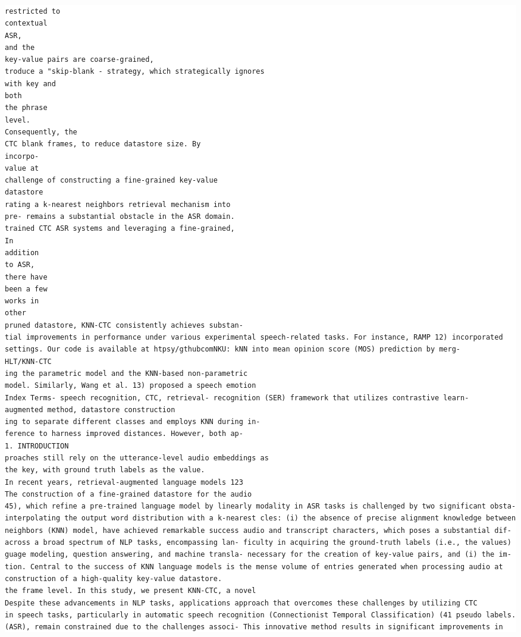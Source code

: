     restricted to
    contextual
    ASR,
    and the
    key-value pairs are coarse-grained,
    troduce a "skip-blank - strategy, which strategically ignores
    with key and
    both
    the phrase
    level.
    Consequently, the
    CTC blank frames, to reduce datastore size. By
    incorpo-
    value at
    challenge of constructing a fine-grained key-value
    datastore
    rating a k-nearest neighbors retrieval mechanism into
    pre- remains a substantial obstacle in the ASR domain.
    trained CTC ASR systems and leveraging a fine-grained,
    In
    addition
    to ASR,
    there have
    been a few
    works in
    other
    pruned datastore, KNN-CTC consistently achieves substan-
    tial improvements in performance under various experimental speech-related tasks. For instance, RAMP 12) incorporated
    settings. Our code is available at htpsy/gthubcomNKU: kNN into mean opinion score (MOS) prediction by merg-
    HLT/KNN-CTC
    ing the parametric model and the KNN-based non-parametric
    model. Similarly, Wang et al. 13) proposed a speech emotion
    Index Terms- speech recognition, CTC, retrieval- recognition (SER) framework that utilizes contrastive learn-
    augmented method, datastore construction
    ing to separate different classes and employs KNN during in-
    ference to harness improved distances. However, both ap-
    1. INTRODUCTION
    proaches still rely on the utterance-level audio embeddings as
    the key, with ground truth labels as the value.
    In recent years, retrieval-augmented language models 123
    The construction of a fine-grained datastore for the audio
    45), which refine a pre-trained language model by linearly modality in ASR tasks is challenged by two significant obsta-
    interpolating the output word distribution with a k-nearest cles: (i) the absence of precise alignment knowledge between
    neighbors (KNN) model, have achieved remarkable success audio and transcript characters, which poses a substantial dif-
    across a broad spectrum of NLP tasks, encompassing lan- ficulty in acquiring the ground-truth labels (i.e., the values)
    guage modeling, question answering, and machine transla- necessary for the creation of key-value pairs, and (i) the im-
    tion. Central to the success of KNN language models is the mense volume of entries generated when processing audio at
    construction of a high-quality key-value datastore.
    the frame level. In this study, we present KNN-CTC, a novel
    Despite these advancements in NLP tasks, applications approach that overcomes these challenges by utilizing CTC
    in speech tasks, particularly in automatic speech recognition (Connectionist Temporal Classification) (41 pseudo labels.
    (ASR), remain constrained due to the challenges associ- This innovative method results in significant improvements in